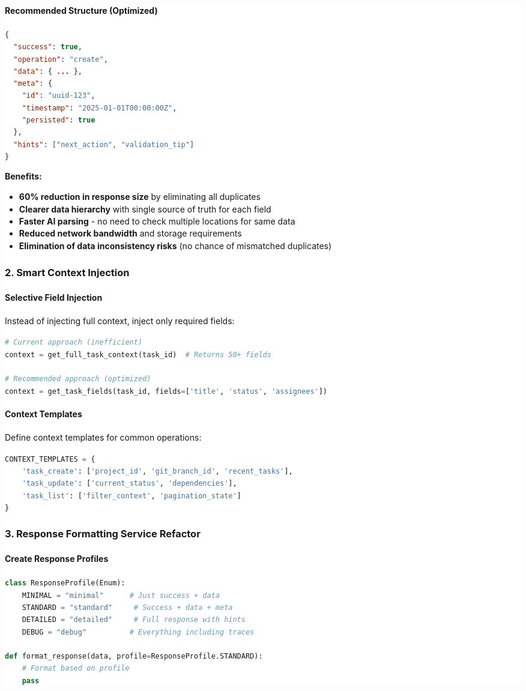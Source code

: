 #### Recommended Structure (Optimized)
```json
{
  "success": true,
  "operation": "create",
  "data": { ... },
  "meta": {
    "id": "uuid-123",
    "timestamp": "2025-01-01T00:00:00Z",
    "persisted": true
  },
  "hints": ["next_action", "validation_tip"]
}
```

**Benefits:**
- **60% reduction in response size** by eliminating all duplicates
- **Clearer data hierarchy** with single source of truth for each field
- **Faster AI parsing** - no need to check multiple locations for same data
- **Reduced network bandwidth** and storage requirements
- **Elimination of data inconsistency risks** (no chance of mismatched duplicates)

### 2. Smart Context Injection

#### Selective Field Injection
Instead of injecting full context, inject only required fields:

```python
# Current approach (inefficient)
context = get_full_task_context(task_id)  # Returns 50+ fields

# Recommended approach (optimized)
context = get_task_fields(task_id, fields=['title', 'status', 'assignees'])
```

#### Context Templates
Define context templates for common operations:

```python
CONTEXT_TEMPLATES = {
    'task_create': ['project_id', 'git_branch_id', 'recent_tasks'],
    'task_update': ['current_status', 'dependencies'],
    'task_list': ['filter_context', 'pagination_state']
}
```

### 3. Response Formatting Service Refactor

#### Create Response Profiles
```python
class ResponseProfile(Enum):
    MINIMAL = "minimal"      # Just success + data
    STANDARD = "standard"     # Success + data + meta
    DETAILED = "detailed"     # Full response with hints
    DEBUG = "debug"          # Everything including traces

def format_response(data, profile=ResponseProfile.STANDARD):
    # Format based on profile
    pass
```
